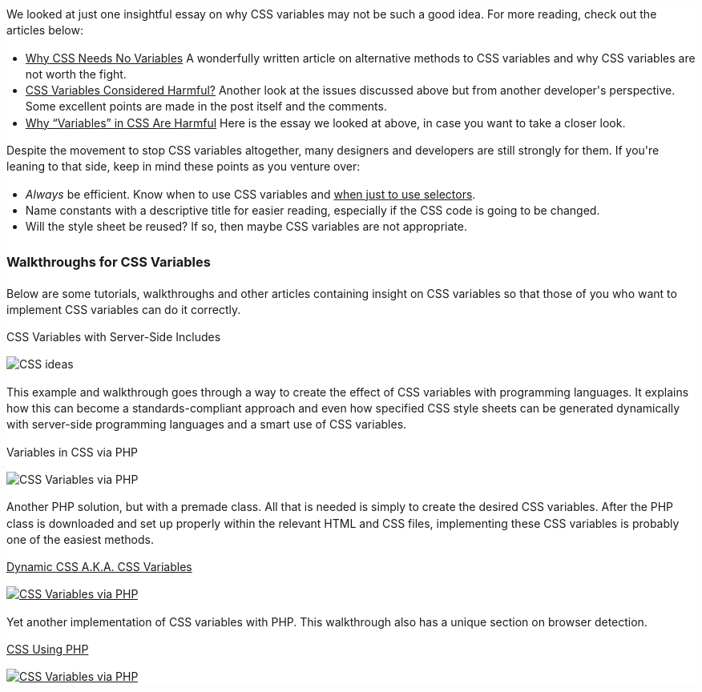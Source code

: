 We looked at just one insightful essay on why CSS variables may not be such a good idea. For more reading, check out the articles below:

*   [Why CSS Needs No Variables](https://meiert.com/en/blog/20090401/why-css-needs-no-variables/) A wonderfully written article on alternative methods to CSS variables and why CSS variables are not worth the fight.
*   [CSS Variables Considered Harmful?](https://ajaxian.com/archives/css-variables-considered-harmful) Another look at the issues discussed above but from another developer's perspective. Some excellent points are made in the post itself and the comments.
*   [Why “Variables” in CSS Are Harmful](https://www.w3.org/People/Bos/CSS-variables) Here is the essay we looked at above, in case you want to take a closer look.

Despite the movement to stop CSS variables altogether, many designers and developers are still strongly for them. If you're leaning to that side, keep in mind these points as you venture over:

*   _Always_ be efficient. Know when to use CSS variables and [when just to use selectors](https://rip747.wordpress.com/2008/04/10/css3-css-variables-are-a-bad-idea-just-allow-us-to-call-other-selectors/).
*   Name constants with a descriptive title for easier reading, especially if the CSS code is going to be changed.
*   Will the style sheet be reused? If so, then maybe CSS variables are not appropriate.</p>

### Walkthroughs for CSS Variables

Below are some tutorials, walkthroughs and other articles containing insight on CSS variables so that those of you who want to implement CSS variables can do it correctly.

<span class="removed_link" title="https://icant.co.uk/articles/cssconstants/">CSS Variables with Server-Side Includes</span>

<span class="removed_link" title="https://icant.co.uk/articles/cssconstants/"><img loading="lazy" decoding="async" src="https://archive.smashing.media/assets/344dbf88-fdf9-42bb-adb4-46f01eedd629/3a18674b-8e99-4270-9c8c-4bddf9e5b86a/cssconstants.gif" alt="CSS ideas" width="500" height="227" /></span>

This example and walkthrough goes through a way to create the effect of CSS variables with programming languages. It explains how this can become a standards-compliant approach and even how specified CSS style sheets can be generated dynamically with server-side programming languages and a smart use of CSS variables.

Variables in CSS via PHP

<img loading="lazy" decoding="async" src="https://archive.smashing.media/assets/344dbf88-fdf9-42bb-adb4-46f01eedd629/8f7bcdc2-45cf-44f2-ad61-52e7c7435b9a/phpvariables1.gif" alt="CSS Variables via PHP" width="500" height="335" />

Another PHP solution, but with a premade class. All that is needed is simply to create the desired CSS variables. After the PHP class is downloaded and set up properly within the relevant HTML and CSS files, implementing these CSS variables is probably one of the easiest methods.

<a href="https://www.silverspider.com/2007/dynamic-css">Dynamic CSS A.K.A. CSS Variables</a>

<a href="https://www.silverspider.com/2007/dynamic-css/"><img loading="lazy" decoding="async" src="https://archive.smashing.media/assets/344dbf88-fdf9-42bb-adb4-46f01eedd629/f38eb6b8-0f46-4a29-9084-ab21872786ef/phpvariables2.jpg" alt="CSS Variables via PHP" width="500" height="352" /></a>

Yet another implementation of CSS variables with PHP. This walkthrough also has a unique section on browser detection.

<a href="https://sperling.com/examples/pcss/">CSS Using PHP</a>

<a href="https://sperling.com/examples/pcss/"><img loading="lazy" decoding="async" src="https://archive.smashing.media/assets/344dbf88-fdf9-42bb-adb4-46f01eedd629/e2291a7d-ed93-4fa6-9e1e-f1ab6676c1a3/phpvariables3.gif" alt="CSS Variables via PHP" width="500" height="270" /></a>
